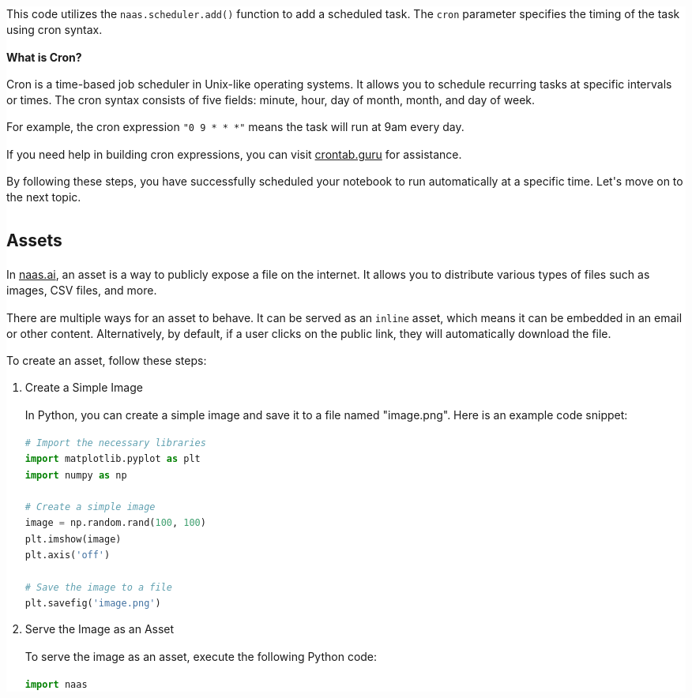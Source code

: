 This code utilizes the `naas.scheduler.add()` function to add a scheduled task. The `cron` parameter specifies the timing of the task using cron syntax.

**What is Cron?**

Cron is a time-based job scheduler in Unix-like operating systems. It allows you to schedule recurring tasks at specific intervals or times. The cron syntax consists of five fields: minute, hour, day of month, month, and day of week.

For example, the cron expression `"0 9 * * *"` means the task will run at 9am every day.

If you need help in building cron expressions, you can visit [crontab.guru](https://crontab.guru/) for assistance.

By following these steps, you have successfully scheduled your notebook to run automatically at a specific time. Let's move on to the next topic.

## Assets

In [naas.ai](http://naas.ai/), an asset is a way to publicly expose a file on the internet. It allows you to distribute various types of files such as images, CSV files, and more.

There are multiple ways for an asset to behave. It can be served as an `inline` asset, which means it can be embedded in an email or other content. Alternatively, by default, if a user clicks on the public link, they will automatically download the file.

To create an asset, follow these steps:

1. Create a Simple Image
    
    In Python, you can create a simple image and save it to a file named "image.png". Here is an example code snippet:
    
    ```python
    # Import the necessary libraries
    import matplotlib.pyplot as plt
    import numpy as np
    
    # Create a simple image
    image = np.random.rand(100, 100)
    plt.imshow(image)
    plt.axis('off')
    
    # Save the image to a file
    plt.savefig('image.png')
    ```
    
2. Serve the Image as an Asset
    
    To serve the image as an asset, execute the following Python code:
    
    ```python
    import naas
    